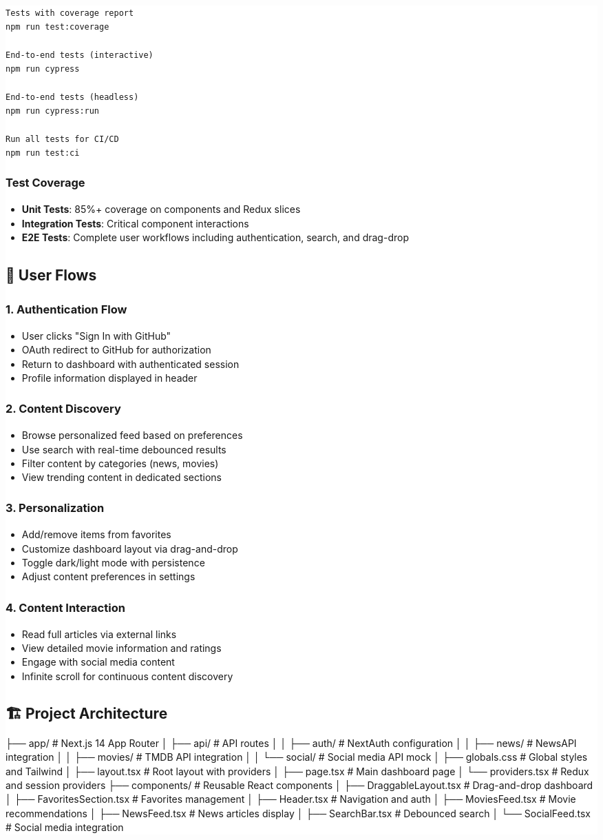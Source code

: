     Tests with coverage report
    npm run test:coverage

    End-to-end tests (interactive)
    npm run cypress

    End-to-end tests (headless)
    npm run cypress:run

    Run all tests for CI/CD
    npm run test:ci


### Test Coverage
- **Unit Tests**: 85%+ coverage on components and Redux slices
- **Integration Tests**: Critical component interactions
- **E2E Tests**: Complete user workflows including authentication, search, and drag-drop

## 📱 User Flows

### 1. Authentication Flow
- User clicks "Sign In with GitHub"
- OAuth redirect to GitHub for authorization
- Return to dashboard with authenticated session
- Profile information displayed in header

### 2. Content Discovery
- Browse personalized feed based on preferences
- Use search with real-time debounced results
- Filter content by categories (news, movies)
- View trending content in dedicated sections

### 3. Personalization
- Add/remove items from favorites
- Customize dashboard layout via drag-and-drop
- Toggle dark/light mode with persistence
- Adjust content preferences in settings

### 4. Content Interaction
- Read full articles via external links
- View detailed movie information and ratings
- Engage with social media content
- Infinite scroll for continuous content discovery

## 🏗️ Project Architecture
├── app/ # Next.js 14 App Router
│ ├── api/ # API routes
│ │ ├── auth/ # NextAuth configuration
│ │ ├── news/ # NewsAPI integration
│ │ ├── movies/ # TMDB API integration
│ │ └── social/ # Social media API mock
│ ├── globals.css # Global styles and Tailwind
│ ├── layout.tsx # Root layout with providers
│ ├── page.tsx # Main dashboard page
│ └── providers.tsx # Redux and session providers
├── components/ # Reusable React components
│ ├── DraggableLayout.tsx # Drag-and-drop dashboard
│ ├── FavoritesSection.tsx # Favorites management
│ ├── Header.tsx # Navigation and auth
│ ├── MoviesFeed.tsx # Movie recommendations
│ ├── NewsFeed.tsx # News articles display
│ ├── SearchBar.tsx # Debounced search
│ └── SocialFeed.tsx # Social media integration